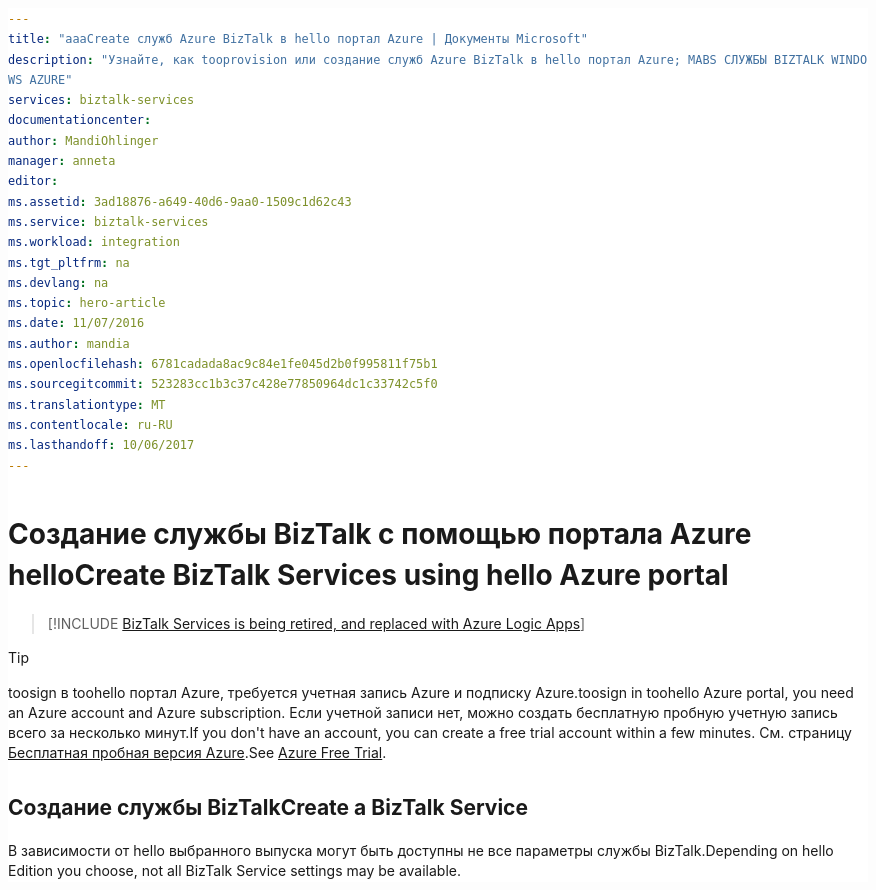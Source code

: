 ```yaml
---
title: "aaaCreate служб Azure BizTalk в hello портал Azure | Документы Microsoft"
description: "Узнайте, как tooprovision или создание служб Azure BizTalk в hello портал Azure; MABS СЛУЖБЫ BIZTALK WINDOWS AZURE"
services: biztalk-services
documentationcenter: 
author: MandiOhlinger
manager: anneta
editor: 
ms.assetid: 3ad18876-a649-40d6-9aa0-1509c1d62c43
ms.service: biztalk-services
ms.workload: integration
ms.tgt_pltfrm: na
ms.devlang: na
ms.topic: hero-article
ms.date: 11/07/2016
ms.author: mandia
ms.openlocfilehash: 6781cadada8ac9c84e1fe045d2b0f995811f75b1
ms.sourcegitcommit: 523283cc1b3c37c428e77850964dc1c33742c5f0
ms.translationtype: MT
ms.contentlocale: ru-RU
ms.lasthandoff: 10/06/2017
---
```

# <a name="create-biztalk-services-using-hello-azure-portal"></a><span data-ttu-id="d9bb2-103">Создание службы BizTalk с помощью портала Azure hello</span><span class="sxs-lookup"><span data-stu-id="d9bb2-103">Create BizTalk Services using hello Azure portal</span></span>

> [!INCLUDE [BizTalk Services is being retired, and replaced with Azure Logic Apps](../../includes/biztalk-services-retirement.md)]


> [!TIP]
> <span data-ttu-id="d9bb2-104">toosign в toohello портал Azure, требуется учетная запись Azure и подписку Azure.</span><span class="sxs-lookup"><span data-stu-id="d9bb2-104">toosign in toohello Azure portal, you need an Azure account and Azure subscription.</span></span> <span data-ttu-id="d9bb2-105">Если учетной записи нет, можно создать бесплатную пробную учетную запись всего за несколько минут.</span><span class="sxs-lookup"><span data-stu-id="d9bb2-105">If you don't have an account, you can create a free trial account within a few minutes.</span></span> <span data-ttu-id="d9bb2-106">См. страницу [Бесплатная пробная версия Azure](http://go.microsoft.com/fwlink/p/?LinkID=239738).</span><span class="sxs-lookup"><span data-stu-id="d9bb2-106">See [Azure Free Trial](http://go.microsoft.com/fwlink/p/?LinkID=239738).</span></span>


## <span data-ttu-id="d9bb2-107"><a name="CreateService"></a>Создание службы BizTalk</span><span class="sxs-lookup"><span data-stu-id="d9bb2-107"><a name="CreateService"></a>Create a BizTalk Service</span></span>
<span data-ttu-id="d9bb2-108">В зависимости от hello выбранного выпуска могут быть доступны не все параметры службы BizTalk.</span><span class="sxs-lookup"><span data-stu-id="d9bb2-108">Depending on hello Edition you choose, not all BizTalk Service settings may be available.</span></span>


[NewBizTalkService]: ./media/biztalk-provision-services/WABS_NewBizTalkService.png
[NEWButton]: ./media/biztalk-provision-services/WABS_New.png
[ProgressComplete]: ./media/biztalk-provision-services/WABS_ProgressComplete.png
[ACSConnectInfo]: ./media/biztalk-provision-services/WABS_ACSConnectInformation.png
[QuickGlance]: ./media/biztalk-provision-services/WABS_QuickGlance.png
[ACSServiceIdentities]: ./media/biztalk-provision-services/WABS_ACSServiceIdentities.png
[HybridConnectionTab]: ./media/biztalk-provision-services/WABS_HybridConnectionTab.png